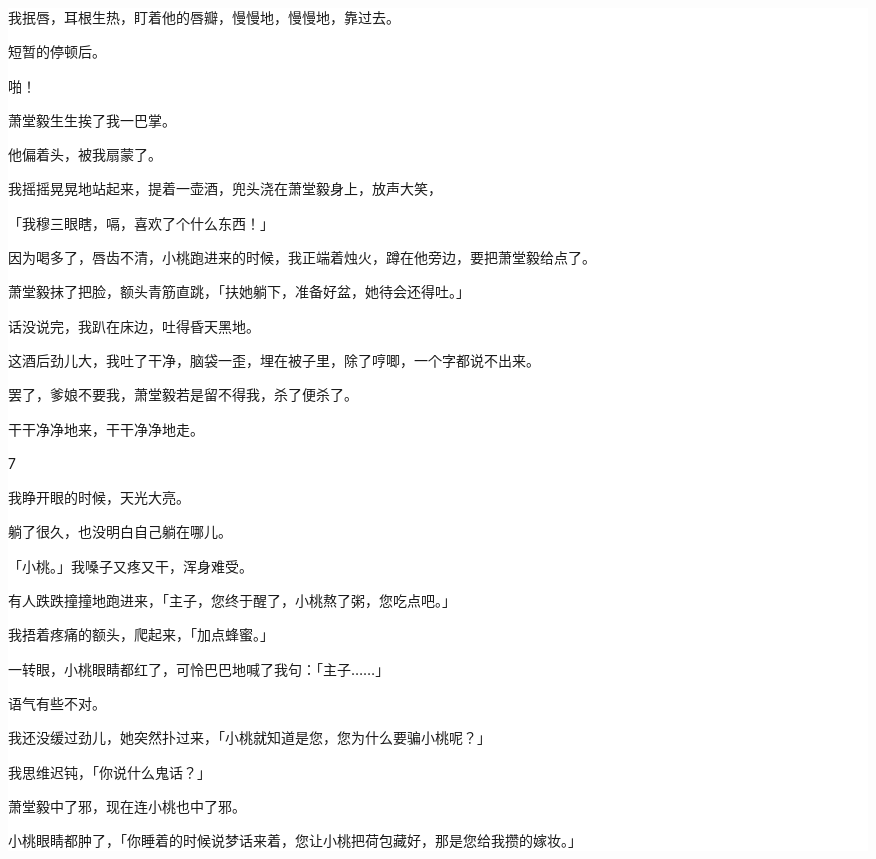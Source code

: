 我抿唇，耳根生热，盯着他的唇瓣，慢慢地，慢慢地，靠过去。


短暂的停顿后。


啪！


萧堂毅生生挨了我一巴掌。


他偏着头，被我扇蒙了。


我摇摇晃晃地站起来，提着一壶酒，兜头浇在萧堂毅身上，放声大笑，


「我穆三眼瞎，嗝，喜欢了个什么东西！」


因为喝多了，唇齿不清，小桃跑进来的时候，我正端着烛火，蹲在他旁边，要把萧堂毅给点了。


萧堂毅抹了把脸，额头青筋直跳，「扶她躺下，准备好盆，她待会还得吐。」


话没说完，我趴在床边，吐得昏天黑地。


这酒后劲儿大，我吐了干净，脑袋一歪，埋在被子里，除了哼唧，一个字都说不出来。


罢了，爹娘不要我，萧堂毅若是留不得我，杀了便杀了。


干干净净地来，干干净净地走。


7


我睁开眼的时候，天光大亮。


躺了很久，也没明白自己躺在哪儿。


「小桃。」我嗓子又疼又干，浑身难受。


有人跌跌撞撞地跑进来，「主子，您终于醒了，小桃熬了粥，您吃点吧。」


我捂着疼痛的额头，爬起来，「加点蜂蜜。」


一转眼，小桃眼睛都红了，可怜巴巴地喊了我句：「主子……」


语气有些不对。


我还没缓过劲儿，她突然扑过来，「小桃就知道是您，您为什么要骗小桃呢？」


我思维迟钝，「你说什么鬼话？」


萧堂毅中了邪，现在连小桃也中了邪。


小桃眼睛都肿了，「你睡着的时候说梦话来着，您让小桃把荷包藏好，那是您给我攒的嫁妆。」
